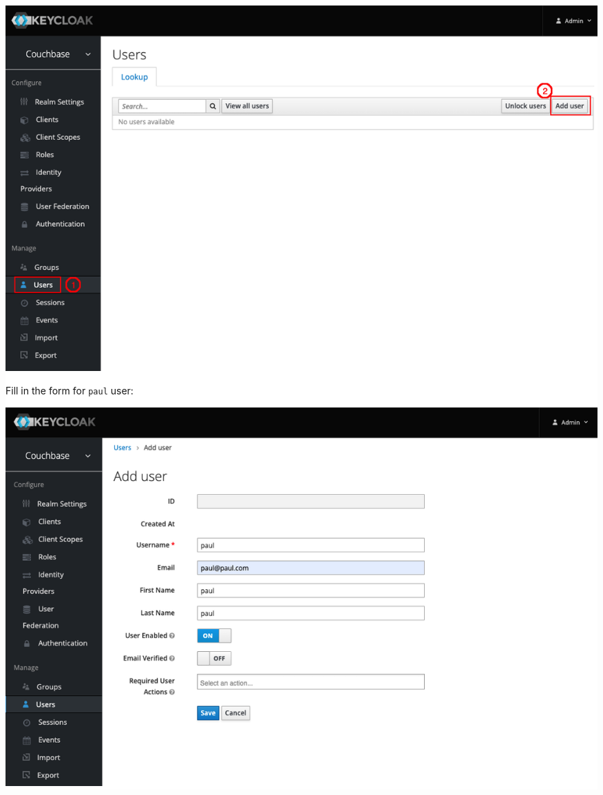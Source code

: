 ![KC Create Users](./kc_create_users.png)

Fill in the form for `paul` user:

![KC Create Users](./kc_create_users2.png)
